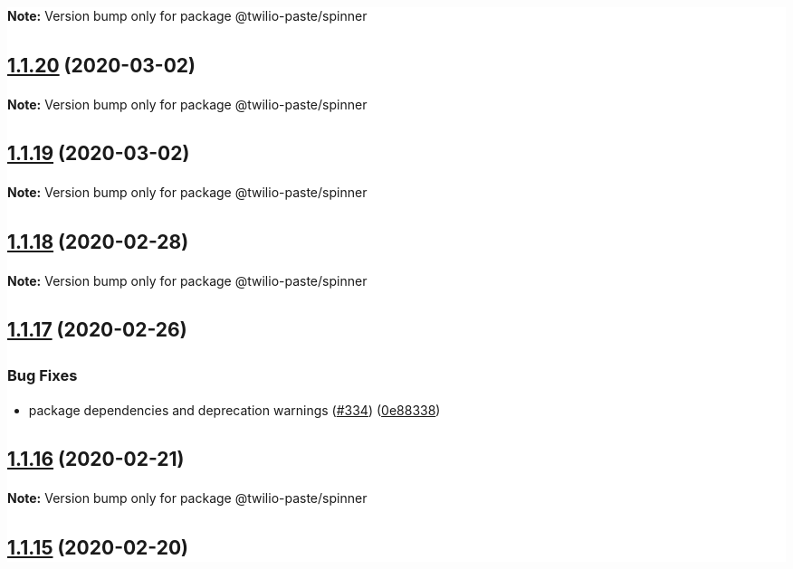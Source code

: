 **Note:** Version bump only for package @twilio-paste/spinner





## [1.1.20](https://github.com/twilio-labs/paste/compare/@twilio-paste/spinner@1.1.19...@twilio-paste/spinner@1.1.20) (2020-03-02)

**Note:** Version bump only for package @twilio-paste/spinner





## [1.1.19](https://github.com/twilio-labs/paste/compare/@twilio-paste/spinner@1.1.18...@twilio-paste/spinner@1.1.19) (2020-03-02)

**Note:** Version bump only for package @twilio-paste/spinner





## [1.1.18](https://github.com/twilio-labs/paste/compare/@twilio-paste/spinner@1.1.17...@twilio-paste/spinner@1.1.18) (2020-02-28)

**Note:** Version bump only for package @twilio-paste/spinner





## [1.1.17](https://github.com/twilio-labs/paste/compare/@twilio-paste/spinner@1.1.16...@twilio-paste/spinner@1.1.17) (2020-02-26)


### Bug Fixes

* package dependencies and deprecation warnings ([#334](https://github.com/twilio-labs/paste/issues/334)) ([0e88338](https://github.com/twilio-labs/paste/commit/0e88338511e6835a79eb0a9cea8d5b3a1cdf0a88))





## [1.1.16](https://github.com/twilio-labs/paste/compare/@twilio-paste/spinner@1.1.15...@twilio-paste/spinner@1.1.16) (2020-02-21)

**Note:** Version bump only for package @twilio-paste/spinner





## [1.1.15](https://github.com/twilio-labs/paste/compare/@twilio-paste/spinner@1.1.14...@twilio-paste/spinner@1.1.15) (2020-02-20)
